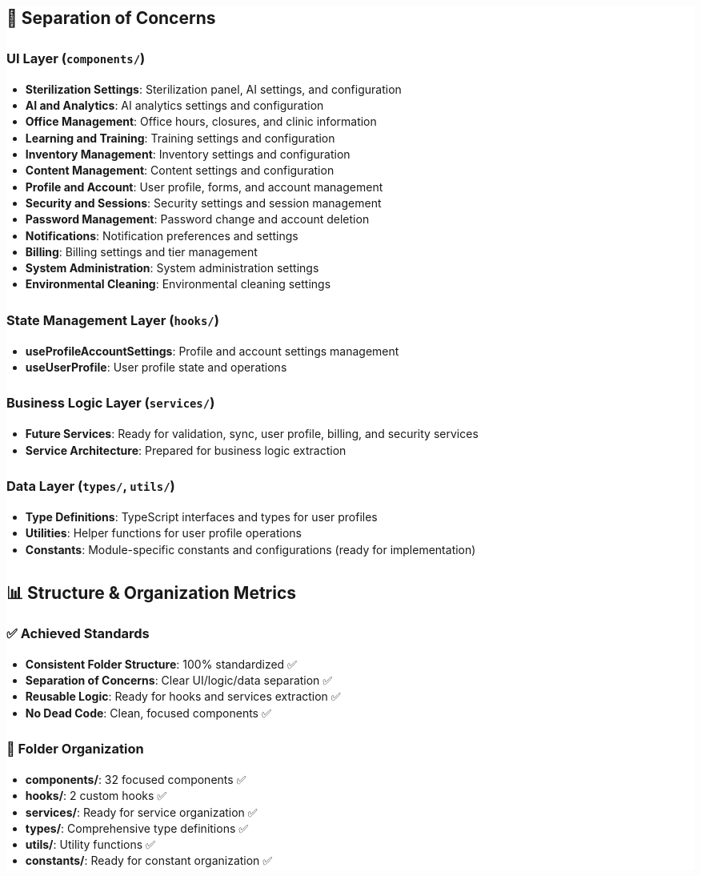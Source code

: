 ## 🎯 **Separation of Concerns**

### **UI Layer** (`components/`)

- **Sterilization Settings**: Sterilization panel, AI settings, and configuration
- **AI and Analytics**: AI analytics settings and configuration
- **Office Management**: Office hours, closures, and clinic information
- **Learning and Training**: Training settings and configuration
- **Inventory Management**: Inventory settings and configuration
- **Content Management**: Content settings and configuration
- **Profile and Account**: User profile, forms, and account management
- **Security and Sessions**: Security settings and session management
- **Password Management**: Password change and account deletion
- **Notifications**: Notification preferences and settings
- **Billing**: Billing settings and tier management
- **System Administration**: System administration settings
- **Environmental Cleaning**: Environmental cleaning settings

### **State Management Layer** (`hooks/`)

- **useProfileAccountSettings**: Profile and account settings management
- **useUserProfile**: User profile state and operations

### **Business Logic Layer** (`services/`)

- **Future Services**: Ready for validation, sync, user profile, billing, and security services
- **Service Architecture**: Prepared for business logic extraction

### **Data Layer** (`types/`, `utils/`)

- **Type Definitions**: TypeScript interfaces and types for user profiles
- **Utilities**: Helper functions for user profile operations
- **Constants**: Module-specific constants and configurations (ready for implementation)

## 📊 **Structure & Organization Metrics**

### **✅ Achieved Standards**

- **Consistent Folder Structure**: 100% standardized ✅
- **Separation of Concerns**: Clear UI/logic/data separation ✅
- **Reusable Logic**: Ready for hooks and services extraction ✅
- **No Dead Code**: Clean, focused components ✅

### **📁 Folder Organization**

- **components/**: 32 focused components ✅
- **hooks/**: 2 custom hooks ✅
- **services/**: Ready for service organization ✅
- **types/**: Comprehensive type definitions ✅
- **utils/**: Utility functions ✅
- **constants/**: Ready for constant organization ✅
